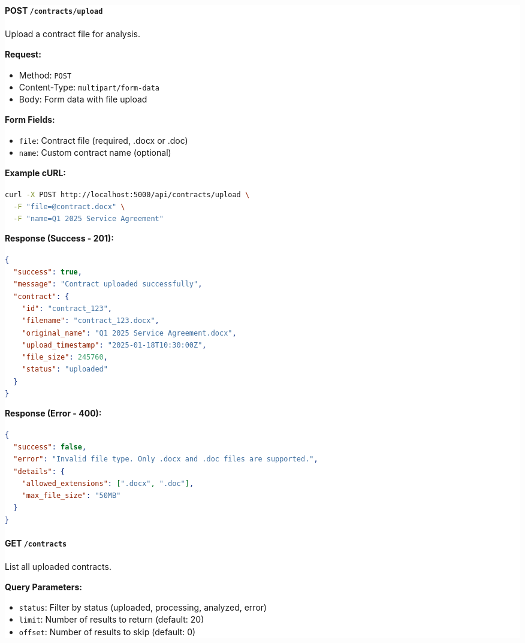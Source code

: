 #### POST `/contracts/upload`
Upload a contract file for analysis.

**Request:**
- Method: `POST`
- Content-Type: `multipart/form-data`
- Body: Form data with file upload

**Form Fields:**
- `file`: Contract file (required, .docx or .doc)
- `name`: Custom contract name (optional)

**Example cURL:**
```bash
curl -X POST http://localhost:5000/api/contracts/upload \
  -F "file=@contract.docx" \
  -F "name=Q1 2025 Service Agreement"
```

**Response (Success - 201):**
```json
{
  "success": true,
  "message": "Contract uploaded successfully",
  "contract": {
    "id": "contract_123",
    "filename": "contract_123.docx",
    "original_name": "Q1 2025 Service Agreement.docx",
    "upload_timestamp": "2025-01-18T10:30:00Z",
    "file_size": 245760,
    "status": "uploaded"
  }
}
```

**Response (Error - 400):**
```json
{
  "success": false,
  "error": "Invalid file type. Only .docx and .doc files are supported.",
  "details": {
    "allowed_extensions": [".docx", ".doc"],
    "max_file_size": "50MB"
  }
}
```

#### GET `/contracts`
List all uploaded contracts.

**Query Parameters:**
- `status`: Filter by status (uploaded, processing, analyzed, error)
- `limit`: Number of results to return (default: 20)
- `offset`: Number of results to skip (default: 0)
